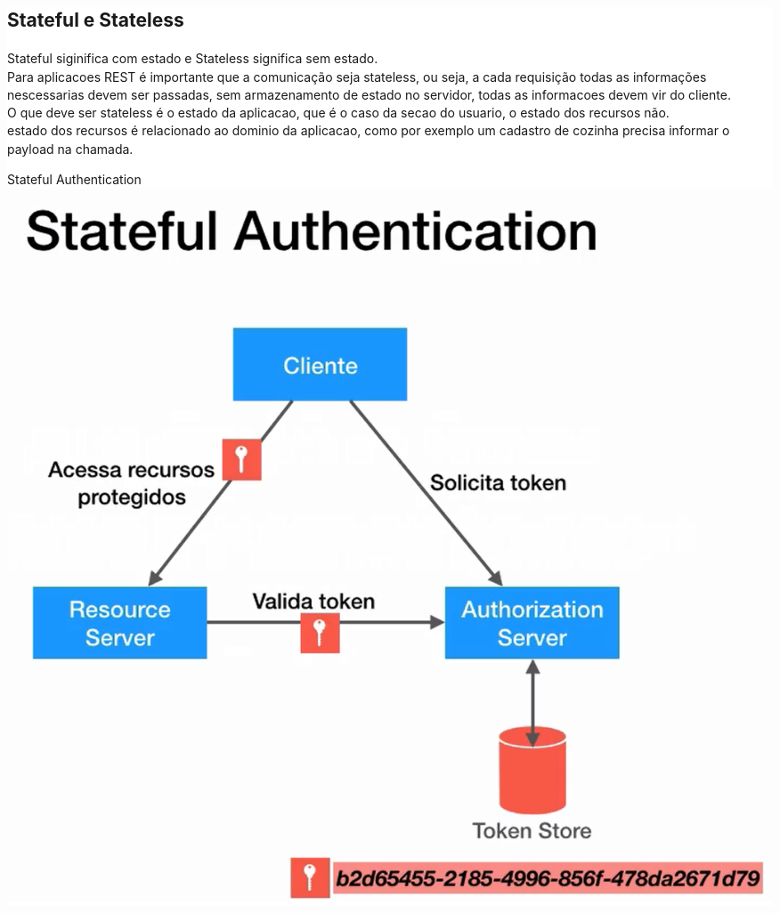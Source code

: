 
## Stateful e Stateless  
Stateful siginifica com estado e Stateless significa sem estado.  
Para aplicacoes REST é importante que a comunicação seja stateless, ou seja, a cada requisição todas as informações  
nescessarias devem ser passadas, sem armazenamento de estado no servidor, todas as informacoes devem vir do cliente.  
O que deve ser stateless é o estado da aplicacao, que é o caso da secao do usuario, o estado dos recursos não.  
estado dos recursos é relacionado ao dominio da aplicacao, como por exemplo um cadastro de cozinha precisa informar o payload na chamada.  

Stateful Authentication  
![](img/StatefulAuthentication.png)  
